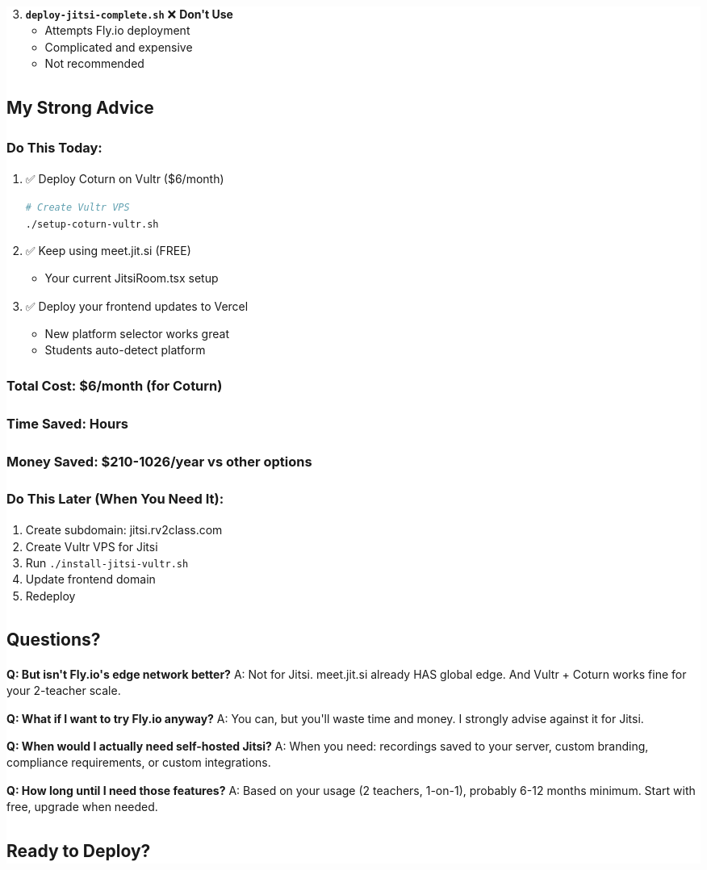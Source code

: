 3. **`deploy-jitsi-complete.sh`** ❌ **Don't Use**
   - Attempts Fly.io deployment
   - Complicated and expensive
   - Not recommended

## My Strong Advice

### Do This Today:
1. ✅ Deploy Coturn on Vultr ($6/month)
   ```bash
   # Create Vultr VPS
   ./setup-coturn-vultr.sh
   ```

2. ✅ Keep using meet.jit.si (FREE)
   - Your current JitsiRoom.tsx setup

3. ✅ Deploy your frontend updates to Vercel
   - New platform selector works great
   - Students auto-detect platform

### Total Cost: $6/month (for Coturn)
### Time Saved: Hours
### Money Saved: $210-1026/year vs other options

### Do This Later (When You Need It):
1. Create subdomain: jitsi.rv2class.com
2. Create Vultr VPS for Jitsi
3. Run `./install-jitsi-vultr.sh`
4. Update frontend domain
5. Redeploy

## Questions?

**Q: But isn't Fly.io's edge network better?**
A: Not for Jitsi. meet.jit.si already HAS global edge. And Vultr + Coturn works fine for your 2-teacher scale.

**Q: What if I want to try Fly.io anyway?**
A: You can, but you'll waste time and money. I strongly advise against it for Jitsi.

**Q: When would I actually need self-hosted Jitsi?**
A: When you need: recordings saved to your server, custom branding, compliance requirements, or custom integrations.

**Q: How long until I need those features?**
A: Based on your usage (2 teachers, 1-on-1), probably 6-12 months minimum. Start with free, upgrade when needed.

## Ready to Deploy?
